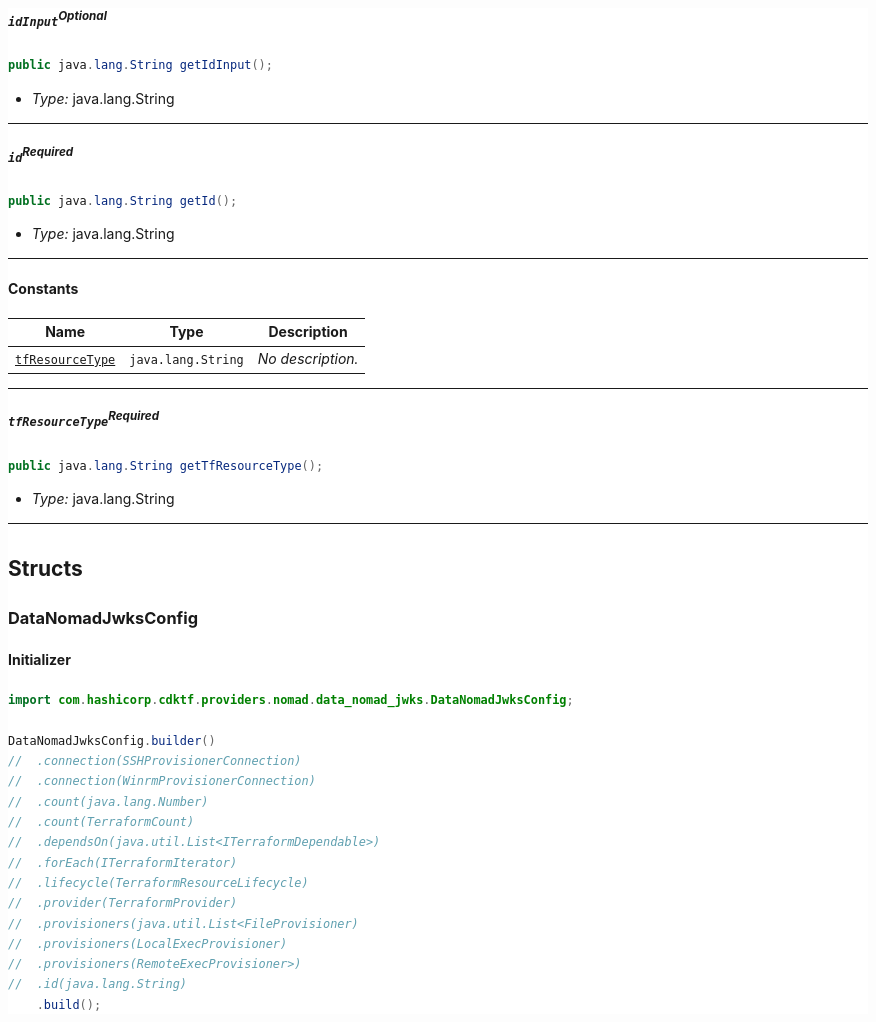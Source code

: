 
##### `idInput`<sup>Optional</sup> <a name="idInput" id="@cdktf/provider-nomad.dataNomadJwks.DataNomadJwks.property.idInput"></a>

```java
public java.lang.String getIdInput();
```

- *Type:* java.lang.String

---

##### `id`<sup>Required</sup> <a name="id" id="@cdktf/provider-nomad.dataNomadJwks.DataNomadJwks.property.id"></a>

```java
public java.lang.String getId();
```

- *Type:* java.lang.String

---

#### Constants <a name="Constants" id="Constants"></a>

| **Name** | **Type** | **Description** |
| --- | --- | --- |
| <code><a href="#@cdktf/provider-nomad.dataNomadJwks.DataNomadJwks.property.tfResourceType">tfResourceType</a></code> | <code>java.lang.String</code> | *No description.* |

---

##### `tfResourceType`<sup>Required</sup> <a name="tfResourceType" id="@cdktf/provider-nomad.dataNomadJwks.DataNomadJwks.property.tfResourceType"></a>

```java
public java.lang.String getTfResourceType();
```

- *Type:* java.lang.String

---

## Structs <a name="Structs" id="Structs"></a>

### DataNomadJwksConfig <a name="DataNomadJwksConfig" id="@cdktf/provider-nomad.dataNomadJwks.DataNomadJwksConfig"></a>

#### Initializer <a name="Initializer" id="@cdktf/provider-nomad.dataNomadJwks.DataNomadJwksConfig.Initializer"></a>

```java
import com.hashicorp.cdktf.providers.nomad.data_nomad_jwks.DataNomadJwksConfig;

DataNomadJwksConfig.builder()
//  .connection(SSHProvisionerConnection)
//  .connection(WinrmProvisionerConnection)
//  .count(java.lang.Number)
//  .count(TerraformCount)
//  .dependsOn(java.util.List<ITerraformDependable>)
//  .forEach(ITerraformIterator)
//  .lifecycle(TerraformResourceLifecycle)
//  .provider(TerraformProvider)
//  .provisioners(java.util.List<FileProvisioner)
//  .provisioners(LocalExecProvisioner)
//  .provisioners(RemoteExecProvisioner>)
//  .id(java.lang.String)
    .build();
```